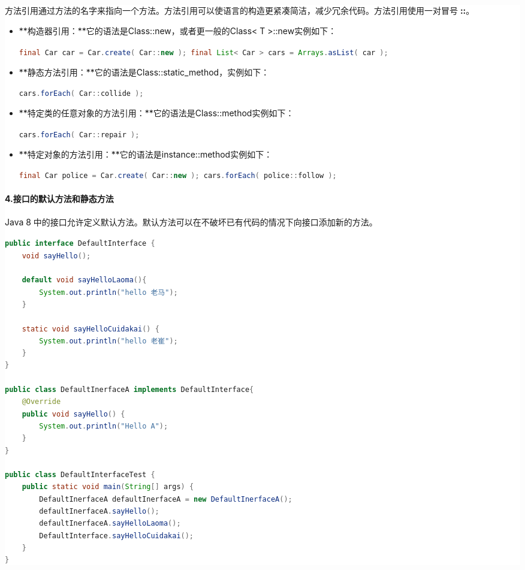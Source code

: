方法引用通过方法的名字来指向一个方法。方法引用可以使语言的构造更紧凑简洁，减少冗余代码。方法引用使用一对冒号 **::**。

*   \*\*构造器引用：\*\*它的语法是Class::new，或者更一般的Class< T >::new实例如下：
    
    ```java
    final Car car = Car.create( Car::new ); final List< Car > cars = Arrays.asList( car );
    
    ```
    
*   \*\*静态方法引用：\*\*它的语法是Class::static\_method，实例如下：
    
    ```java
    cars.forEach( Car::collide );
    
    ```
    
*   \*\*特定类的任意对象的方法引用：\*\*它的语法是Class::method实例如下：
    
    ```java
    cars.forEach( Car::repair );
    
    ```
    
*   \*\*特定对象的方法引用：\*\*它的语法是instance::method实例如下：
    
    ```java
    final Car police = Car.create( Car::new ); cars.forEach( police::follow );
    
    ```
    

#### 4.接口的默认方法和静态方法

Java 8 中的接口允许定义默认方法。默认方法可以在不破坏已有代码的情况下向接口添加新的方法。

```java
public interface DefaultInterface {
    void sayHello();
    
    default void sayHelloLaoma(){
        System.out.println("hello 老马");
    }
    
    static void sayHelloCuidakai() {
        System.out.println("hello 老崔");
    }
}

public class DefaultInerfaceA implements DefaultInterface{
    @Override
    public void sayHello() {
        System.out.println("Hello A");
    }
}

public class DefaultInterfaceTest {
    public static void main(String[] args) {
        DefaultInerfaceA defaultInerfaceA = new DefaultInerfaceA();
        defaultInerfaceA.sayHello();
        defaultInerfaceA.sayHelloLaoma();
        DefaultInterface.sayHelloCuidakai();
    }
}

```
